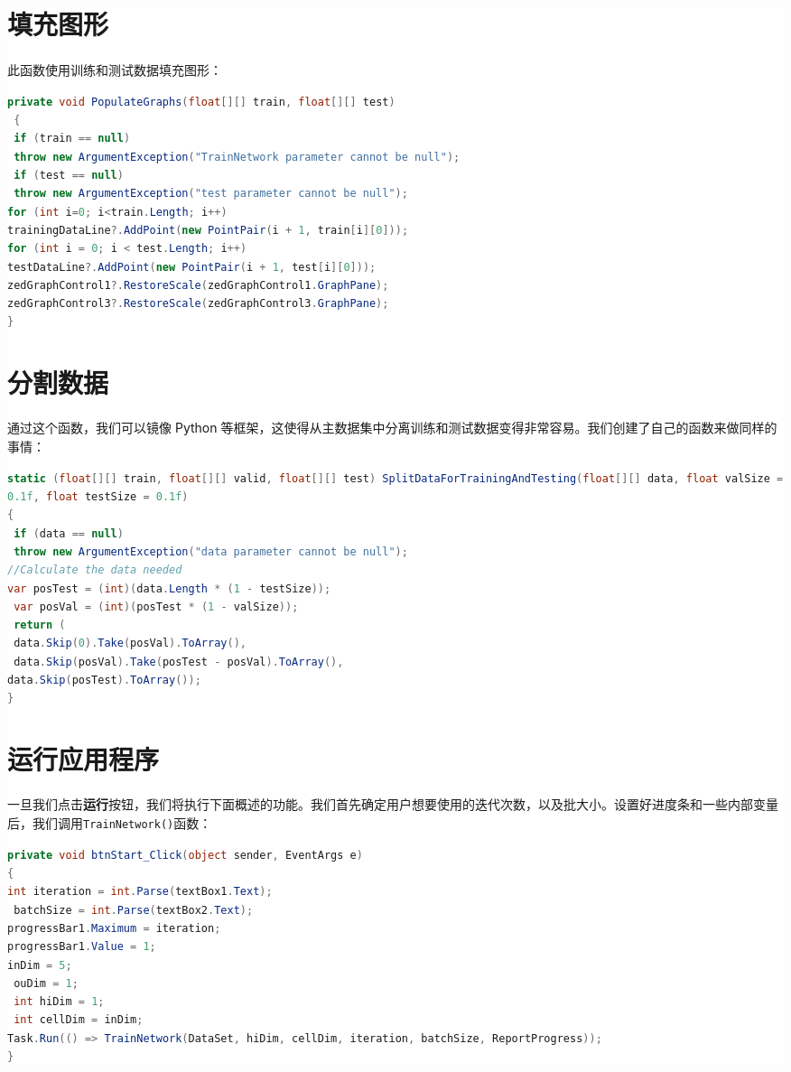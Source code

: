 # 填充图形

此函数使用训练和测试数据填充图形：

```cs
private void PopulateGraphs(float[][] train, float[][] test)
 {
 if (train == null)
 throw new ArgumentException("TrainNetwork parameter cannot be null");
 if (test == null)
 throw new ArgumentException("test parameter cannot be null");
for (int i=0; i<train.Length; i++)
trainingDataLine?.AddPoint(new PointPair(i + 1, train[i][0]));
for (int i = 0; i < test.Length; i++)
testDataLine?.AddPoint(new PointPair(i + 1, test[i][0]));
zedGraphControl1?.RestoreScale(zedGraphControl1.GraphPane);
zedGraphControl3?.RestoreScale(zedGraphControl3.GraphPane);
}
```

# 分割数据

通过这个函数，我们可以镜像 Python 等框架，这使得从主数据集中分离训练和测试数据变得非常容易。我们创建了自己的函数来做同样的事情：

```cs
static (float[][] train, float[][] valid, float[][] test) SplitDataForTrainingAndTesting(float[][] data, float valSize = 0.1f, float testSize = 0.1f)
{
 if (data == null)
 throw new ArgumentException("data parameter cannot be null");
//Calculate the data needed
var posTest = (int)(data.Length * (1 - testSize));
 var posVal = (int)(posTest * (1 - valSize));
 return (
 data.Skip(0).Take(posVal).ToArray(), 
 data.Skip(posVal).Take(posTest - posVal).ToArray(), 
data.Skip(posTest).ToArray());
}
```

# 运行应用程序

一旦我们点击**运行**按钮，我们将执行下面概述的功能。我们首先确定用户想要使用的迭代次数，以及批大小。设置好进度条和一些内部变量后，我们调用`TrainNetwork()`函数：

```cs
private void btnStart_Click(object sender, EventArgs e)
{
int iteration = int.Parse(textBox1.Text);
 batchSize = int.Parse(textBox2.Text);
progressBar1.Maximum = iteration;
progressBar1.Value = 1;
inDim = 5;
 ouDim = 1;
 int hiDim = 1;
 int cellDim = inDim;
Task.Run(() => TrainNetwork(DataSet, hiDim, cellDim, iteration, batchSize, ReportProgress));
}
```
